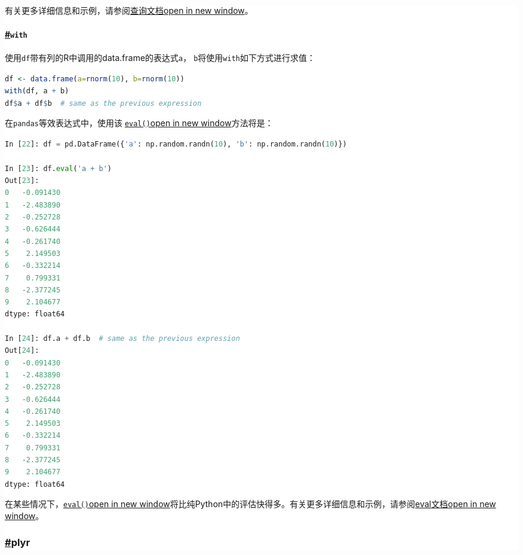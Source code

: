 有关更多详细信息和示例，请参阅[查询文档open in new window](https://pandas.pydata.org/pandas-docs/user_guide/indexing.html#indexing-query)。

#### [#](https://www.pypandas.cn/docs/getting_started/comparison.html#with)`with`

使用`df`带有列的R中调用的data.frame的表达式`a`， `b`将使用`with`如下方式进行求值：

```r
df <- data.frame(a=rnorm(10), b=rnorm(10))
with(df, a + b)
df$a + df$b  # same as the previous expression
```

在`pandas`等效表达式中，使用该 [`eval()`open in new window](https://pandas.pydata.org/pandas-docs/reference/api/pandas.DataFrame.eval.html#pandas.DataFrame.eval)方法将是：

```python
In [22]: df = pd.DataFrame({'a': np.random.randn(10), 'b': np.random.randn(10)})

In [23]: df.eval('a + b')
Out[23]: 
0   -0.091430
1   -2.483890
2   -0.252728
3   -0.626444
4   -0.261740
5    2.149503
6   -0.332214
7    0.799331
8   -2.377245
9    2.104677
dtype: float64

In [24]: df.a + df.b  # same as the previous expression
Out[24]: 
0   -0.091430
1   -2.483890
2   -0.252728
3   -0.626444
4   -0.261740
5    2.149503
6   -0.332214
7    0.799331
8   -2.377245
9    2.104677
dtype: float64
```

在某些情况下，[`eval()`open in new window](https://pandas.pydata.org/pandas-docs/reference/api/pandas.DataFrame.eval.html#pandas.DataFrame.eval)将比纯Python中的评估快得多。有关更多详细信息和示例，请参阅[eval文档open in new window](https://pandas.pydata.org/pandas-docs/user_guide/enhancingperf.html#enhancingperf-eval)。

### [#](https://www.pypandas.cn/docs/getting_started/comparison.html#plyr)plyr
